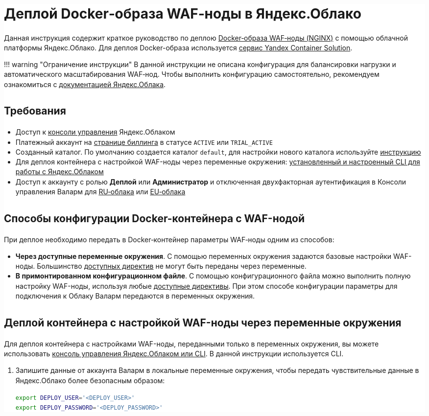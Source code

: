 [default-ip-blocking-settings]:     ../../../admin-ru/configure-ip-blocking-nginx-ru.md
[wallarm-acl-directive]:            ../../../admin-ru/configure-parameters-ru.md#wallarm_acl
[allocating-memory-guide]:          ../../../admin-ru/configuration-guides/allocate-resources-for-waf-node.md
[mount-config-instr]:               #деплой-контейнера-с-настройкой-waf-ноды-через-примонтированный-файл

# Деплой Docker‑образа WAF‑ноды в Яндекс.Облако

Данная инструкция содержит краткое руководство по деплою [Docker‑образа WAF‑ноды (NGINX)](https://hub.docker.com/r/wallarm/node) с помощью облачной платформы Яндекс.Облако. Для деплоя Docker-образа используется [сервис Yandex Container Solution](https://cloud.yandex.ru/docs/cos/).

!!! warning "Ограничение инструкции"
    В данной инструкции не описана конфигурация для балансировки нагрузки и автоматического масштабирования WAF‑нод. Чтобы выполнить конфигурацию самостоятельно, рекомендуем ознакомиться с [документацией Яндекс.Облака](https://cloud.yandex.ru/docs/compute/operations/instance-groups/create-autoscaled-group).

## Требования

* Доступ к [консоли управления](https://console.cloud.yandex.ru/) Яндекс.Облаком
* Платежный аккаунт на [странице биллинга](https://console.cloud.yandex.ru/billing) в статусе `ACTIVE` или `TRIAL_ACTIVE`
* Созданный каталог. По умолчанию создается каталог `default`, для настройки нового каталога используйте [инструкцию](https://cloud.yandex.ru/docs/resource-manager/operations/folder/create)
* Для деплоя контейнера с настройкой WAF-ноды через переменные окружения: [установленный и настроенный CLI для работы с Яндекс.Облаком](https://cloud.yandex.ru/docs/cli/quickstart)
* Доступ к аккаунту с ролью **Деплой** или **Администратор** и отключенная двухфакторная аутентификация в Консоли управления Валарм для [RU‑облака](https://my.wallarm.ru) или [EU‑облака](https://my.wallarm.com)

## Способы конфигурации Docker-контейнера с WAF-нодой

При деплое необходимо передать в Docker‑контейнер параметры WAF‑ноды одним из способов:

* **Через доступные переменные окружения**. С помощью переменных окружения задаются базовые настройки WAF-ноды. Большинство [доступных директив](../../../admin-ru/configure-parameters-ru.md) не могут быть переданы через переменные.
* **В примонтированном конфигурационном файле**. С помощью конфигурационного файла можно выполнить полную настройку WAF-ноды, используя  любые [доступные директивы](../../../admin-ru/configure-parameters-ru.md). При этом способе конфигурации параметры для подключения к Облаку Валарм передаются в переменных окружения.

## Деплой контейнера с настройкой WAF-ноды через переменные окружения

Для деплоя контейнера с настройками WAF-ноды, переданными только в переменных окружения, вы можете использовать [консоль управления Яндекс.Облаком или CLI](https://cloud.yandex.ru/docs/cos/quickstart). В данной инструкции используется CLI.

1. Запишите данные от аккаунта Валарм в локальные переменные окружения, чтобы передать чувствительные данные в Яндекс.Облако более безопасным образом:

    ```bash
    export DEPLOY_USER='<DEPLOY_USER>'
    export DEPLOY_PASSWORD='<DEPLOY_PASSWORD>'
    ```
    